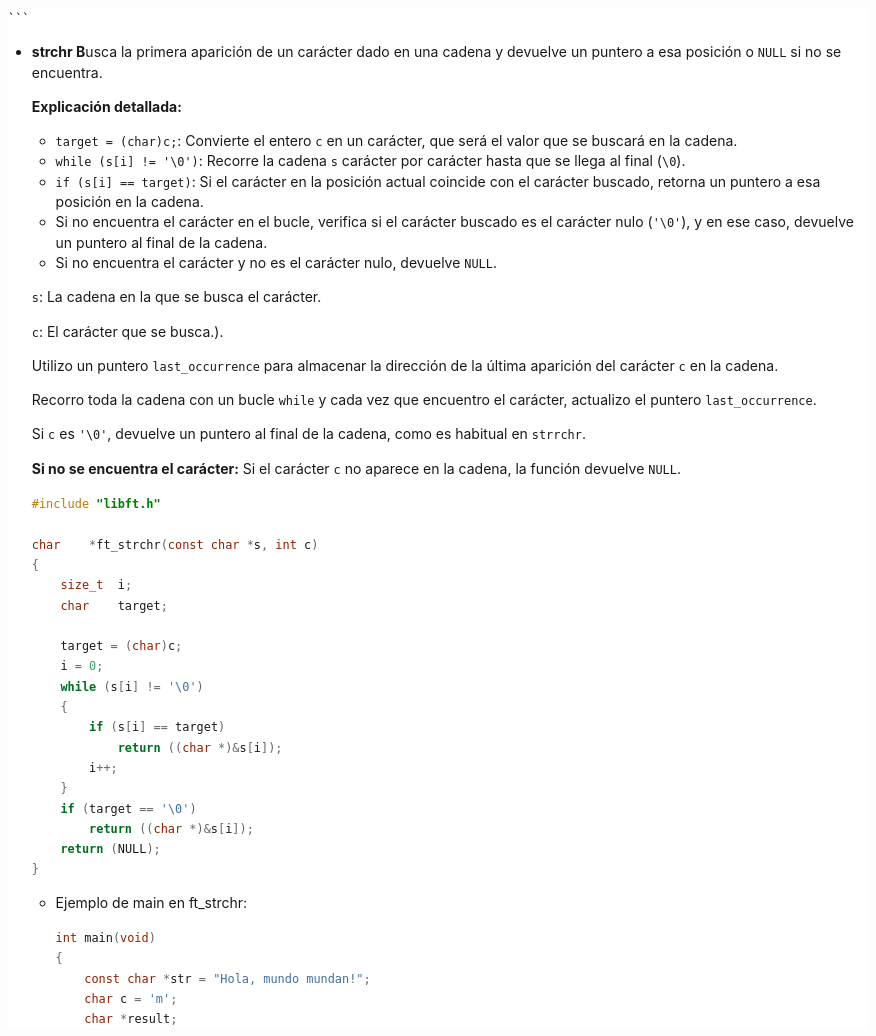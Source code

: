     ```
    
- **strchr B**usca la primera aparición de un carácter dado en una cadena y devuelve un puntero a esa posición o `NULL` si no se encuentra.
    
    **Explicación detallada:**
    
    - `target = (char)c;`: Convierte el entero `c` en un carácter, que será el valor que se buscará en la cadena.
    - `while (s[i] != '\0')`: Recorre la cadena `s` carácter por carácter hasta que se llega al final (`\0`).
    - `if (s[i] == target)`: Si el carácter en la posición actual coincide con el carácter buscado, retorna un puntero a esa posición en la cadena.
    - Si no encuentra el carácter en el bucle, verifica si el carácter buscado es el carácter nulo (`'\0'`), y en ese caso, devuelve un puntero al final de la cadena.
    - Si no encuentra el carácter y no es el carácter nulo, devuelve `NULL`.
    
    `s`: La cadena en la que se busca el carácter.
    
    `c`: El carácter que se busca.).
    
    Utilizo un puntero `last_occurrence` para almacenar la dirección de la última aparición del carácter `c` en la cadena.
    
    Recorro toda la cadena con un bucle `while` y cada vez que encuentro el carácter, actualizo el puntero `last_occurrence`.
    
    Si `c` es `'\0'`, devuelve un puntero al final de la cadena, como es habitual en `strrchr`.
    
    **Si no se encuentra el carácter:** Si el carácter `c` no aparece en la cadena, la función devuelve `NULL`.
    
    ```c
    #include "libft.h"
    
    char	*ft_strchr(const char *s, int c)
    {
    	size_t	i;
    	char	target;
    
    	target = (char)c;
    	i = 0;
    	while (s[i] != '\0')
    	{
    		if (s[i] == target)
    			return ((char *)&s[i]);
    		i++;
    	}
    	if (target == '\0')
    		return ((char *)&s[i]);
    	return (NULL);
    }
    ```
    
    - Ejemplo de main en ft_strchr:
        
        ```c
        int main(void)
        {
            const char *str = "Hola, mundo mundan!";
            char c = 'm';
            char *result;
        